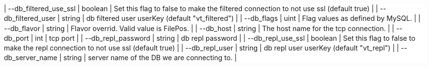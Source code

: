 | --db_filtered_use_ssl                                            | boolean       | Set this flag to false to make the filtered connection to not use ssl (default true)                                                                                                                                                                                                                                                                                                                                                                                                                       |
| --db_filtered_user                                               | string        | db filtered user userKey (default "vt_filtered")                                                                                                                                                                                                                                                                                                                                                                                                                                                           |
| --db_flags                                                       | uint          | Flag values as defined by MySQL.                                                                                                                                                                                                                                                                                                                                                                                                                                                                           |
| --db_flavor                                                      | string        | Flavor overrid. Valid value is FilePos.                                                                                                                                                                                                                                                                                                                                                                                                                                                                    |
| --db_host                                                        | string        | The host name for the tcp connection.                                                                                                                                                                                                                                                                                                                                                                                                                                                                      |
| --db_port                                                        | int           | tcp port                                                                                                                                                                                                                                                                                                                                                                                                                                                                                                   |
| --db_repl_password                                               | string        | db repl password                                                                                                                                                                                                                                                                                                                                                                                                                                                                                           |
| --db_repl_use_ssl                                                | boolean       | Set this flag to false to make the repl connection to not use ssl (default true)                                                                                                                                                                                                                                                                                                                                                                                                                           |
| --db_repl_user                                                   | string        | db repl user userKey (default "vt_repl")                                                                                                                                                                                                                                                                                                                                                                                                                                                                   |
| --db_server_name                                                 | string        | server name of the DB we are connecting to.                                                                                                                                                                                                                                                                                                                                                                                                                                                                |